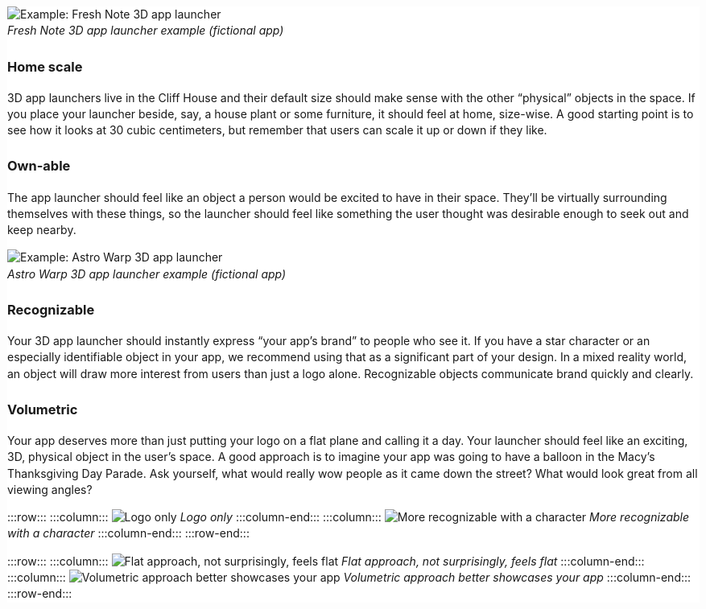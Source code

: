 ![Example: Fresh Note 3D app launcher](images/20171016-152145-mixedreality1-1200px-1000px.jpg)<br>
*Fresh Note 3D app launcher example (fictional app)*

### Home scale

3D app launchers live in the Cliff House and their default size should make sense with the other “physical” objects in the space. If you place your launcher beside, say, a house plant or some furniture, it should feel at home, size-wise. A good starting point is to see how it looks at 30 cubic centimeters, but remember that users can scale it up or down if they like.

### Own-able

The app launcher should feel like an object a person would be excited to have in their space. They’ll be virtually surrounding themselves with these things, so the launcher should feel like something the user thought was desirable enough to seek out and keep nearby.

![Example: Astro Warp 3D app launcher](images/20171016-132936-mixedreality-1200px-1000px.jpg)<br>
*Astro Warp 3D app launcher example (fictional app)*

### Recognizable

Your 3D app launcher should instantly express “your app’s brand” to people who see it. If you have a star character or an especially identifiable object in your app, we recommend using that as a significant part of your design. In a mixed reality world, an object will draw more interest from users than just a logo alone. Recognizable objects communicate brand quickly and clearly.

### Volumetric

Your app deserves more than just putting your logo on a flat plane and calling it a day. Your launcher should feel like an exciting, 3D, physical object in the user’s space. A good approach is to imagine your app was going to have a balloon in the Macy’s Thanksgiving Day Parade. Ask yourself, what would really wow people as it came down the street? What would look great from all viewing angles?

:::row:::
    :::column:::
        ![Logo only](images/20171016-140436-mixedreality-640px.jpg)
        *Logo only*
    :::column-end:::
    :::column:::
        ![More recognizable with a character](images/20171016-140557-mixedreality-640px.jpg)
        *More recognizable with a character*
    :::column-end:::
:::row-end:::

:::row:::
    :::column:::
        ![Flat approach, not surprisingly, feels flat](images/20171016-155101-mixedreality-640px.jpg)
        *Flat approach, not surprisingly, feels flat*
    :::column-end:::
    :::column:::
        ![Volumetric approach better showcases your app](images/20171016-161407-mixedreality-640px.jpg)
        *Volumetric approach better showcases your app*
    :::column-end:::
:::row-end:::
